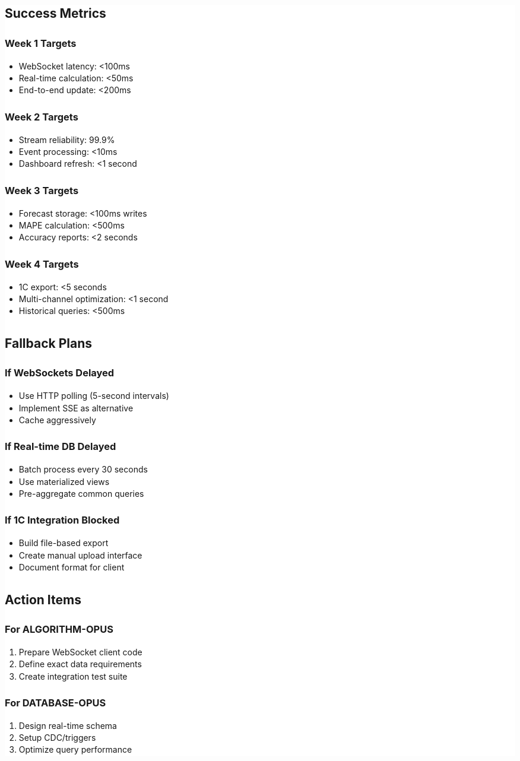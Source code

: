 ## Success Metrics

### Week 1 Targets
- WebSocket latency: <100ms
- Real-time calculation: <50ms
- End-to-end update: <200ms

### Week 2 Targets
- Stream reliability: 99.9%
- Event processing: <10ms
- Dashboard refresh: <1 second

### Week 3 Targets
- Forecast storage: <100ms writes
- MAPE calculation: <500ms
- Accuracy reports: <2 seconds

### Week 4 Targets
- 1C export: <5 seconds
- Multi-channel optimization: <1 second
- Historical queries: <500ms

## Fallback Plans

### If WebSockets Delayed
- Use HTTP polling (5-second intervals)
- Implement SSE as alternative
- Cache aggressively

### If Real-time DB Delayed  
- Batch process every 30 seconds
- Use materialized views
- Pre-aggregate common queries

### If 1C Integration Blocked
- Build file-based export
- Create manual upload interface
- Document format for client

## Action Items

### For ALGORITHM-OPUS
1. Prepare WebSocket client code
2. Define exact data requirements
3. Create integration test suite

### For DATABASE-OPUS
1. Design real-time schema
2. Setup CDC/triggers
3. Optimize query performance
